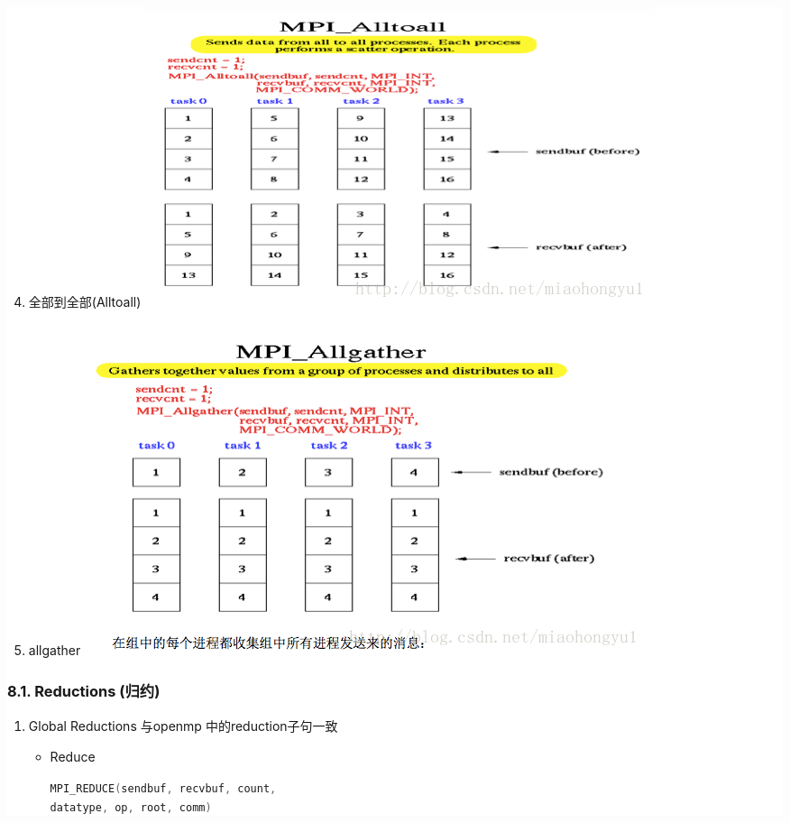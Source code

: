 4. 全部到全部(Alltoall)
    ![](./图片/2019-10-03-02-07-15.png)

5. allgather
    ![](./图片/2019-10-03-02-07-32.png)

### 8.1. Reductions (归约)

1. Global Reductions
    与openmp 中的reduction子句一致

    - Reduce

        ```c
        MPI_REDUCE(sendbuf, recvbuf, count,
        datatype, op, root, comm)
        ```
